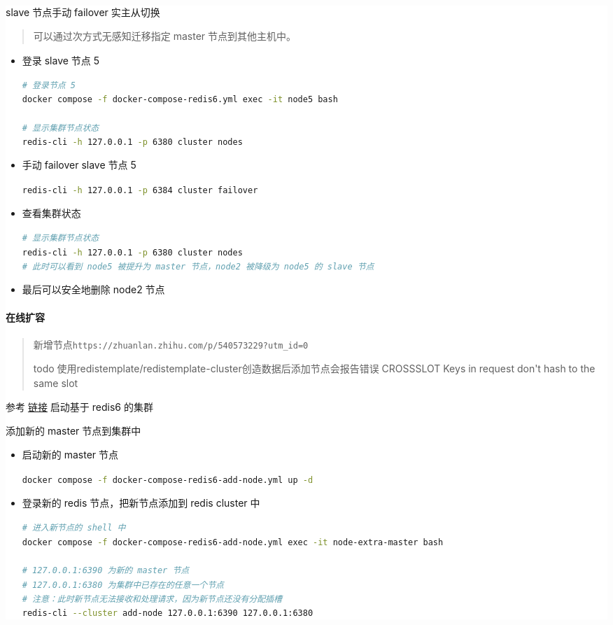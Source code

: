 

slave 节点手动 failover 实主从切换

>可以通过次方式无感知迁移指定 master 节点到其他主机中。

- 登录 slave 节点 5

  ```bash
  # 登录节点 5
  docker compose -f docker-compose-redis6.yml exec -it node5 bash
  
  # 显示集群节点状态
  redis-cli -h 127.0.0.1 -p 6380 cluster nodes
  ```

- 手动 failover slave 节点 5

  ```bash
  redis-cli -h 127.0.0.1 -p 6384 cluster failover
  ```

- 查看集群状态

  ```bash
  # 显示集群节点状态
  redis-cli -h 127.0.0.1 -p 6380 cluster nodes
  # 此时可以看到 node5 被提升为 master 节点，node2 被降级为 node5 的 slave 节点
  ```

- 最后可以安全地删除 node2 节点



#### 在线扩容

> 新增节点`https://zhuanlan.zhihu.com/p/540573229?utm_id=0`
>
> todo 使用redistemplate/redistemplate-cluster创造数据后添加节点会报告错误 CROSSSLOT Keys in request don't hash to the same slot

参考 <a href="/redis/各种模式.html#基于docker-compose集群" target="_blank">链接</a> 启动基于 redis6 的集群

添加新的 master 节点到集群中

- 启动新的 master 节点

  ```bash
  docker compose -f docker-compose-redis6-add-node.yml up -d
  ```

- 登录新的 redis 节点，把新节点添加到 redis cluster 中

  ```bash
  # 进入新节点的 shell 中
  docker compose -f docker-compose-redis6-add-node.yml exec -it node-extra-master bash
  
  # 127.0.0.1:6390 为新的 master 节点
  # 127.0.0.1:6380 为集群中已存在的任意一个节点
  # 注意：此时新节点无法接收和处理请求，因为新节点还没有分配插槽
  redis-cli --cluster add-node 127.0.0.1:6390 127.0.0.1:6380
  ```
